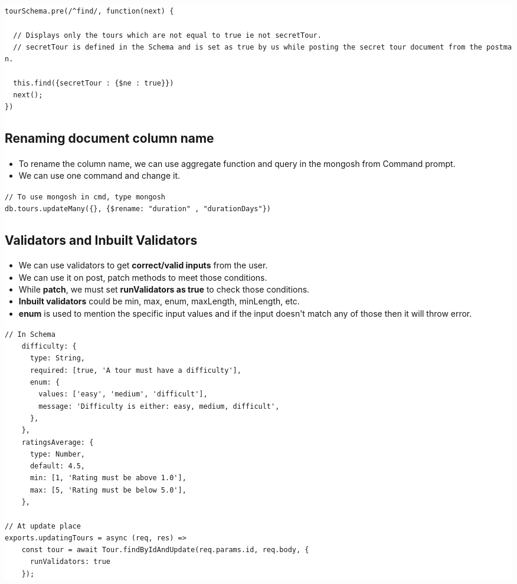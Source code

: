 ```JS
tourSchema.pre(/^find/, function(next) {

  // Displays only the tours which are not equal to true ie not secretTour.
  // secretTour is defined in the Schema and is set as true by us while posting the secret tour document from the postman.

  this.find({secretTour : {$ne : true}})
  next();
})

```

## Renaming document column name

- To rename the column name, we can use aggregate function and query in the mongosh from Command prompt.
- We can use one command and change it.

```JS
// To use mongosh in cmd, type mongosh
db.tours.updateMany({}, {$rename: "duration" , "durationDays"})
```

## Validators and Inbuilt Validators

- We can use validators to get **correct/valid inputs** from the user.
- We can use it on post, patch methods to meet those conditions.
- While **patch**, we must set **runValidators as true** to check those conditions.
- **Inbuilt validators** could be min, max, enum, maxLength, minLength, etc.
- **enum** is used to mention the specific input values and if the input doesn't match any of those then it will throw error.

```JS
// In Schema
    difficulty: {
      type: String,
      required: [true, 'A tour must have a difficulty'],
      enum: {
        values: ['easy', 'medium', 'difficult'],
        message: 'Difficulty is either: easy, medium, difficult',
      },
    },
    ratingsAverage: {
      type: Number,
      default: 4.5,
      min: [1, 'Rating must be above 1.0'],
      max: [5, 'Rating must be below 5.0'],
    },

// At update place
exports.updatingTours = async (req, res) =>
    const tour = await Tour.findByIdAndUpdate(req.params.id, req.body, {
      runValidators: true
    });
```
